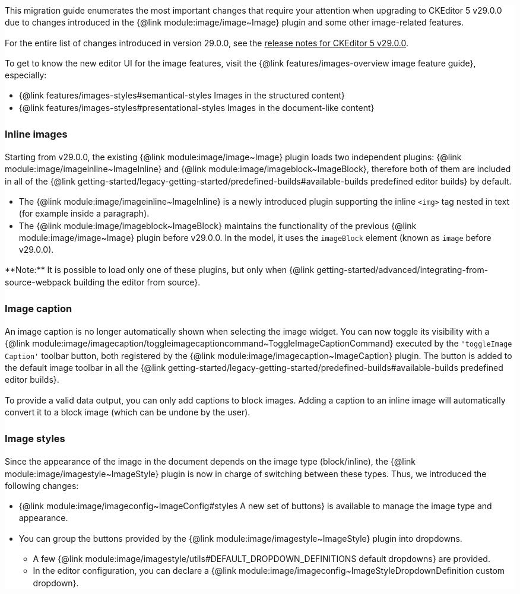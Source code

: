 This migration guide enumerates the most important changes that require your attention when upgrading to CKEditor&nbsp;5 v29.0.0 due to changes introduced in the {@link module:image/image~Image} plugin and some other image-related features.

For the entire list of changes introduced in version 29.0.0, see the [release notes for CKEditor&nbsp;5 v29.0.0](https://github.com/ckeditor/ckeditor5/releases/tag/v29.0.0).

To get to know the new editor UI for the image features, visit the {@link features/images-overview image feature guide}, especially:
* {@link features/images-styles#semantical-styles Images in the structured content}
* {@link features/images-styles#presentational-styles Images in the document-like content}

### Inline images

Starting from v29.0.0, the existing {@link module:image/image~Image} plugin loads two independent plugins: {@link module:image/imageinline~ImageInline} and {@link module:image/imageblock~ImageBlock}, therefore both of them are included in all of the {@link getting-started/legacy-getting-started/predefined-builds#available-builds predefined editor builds} by default.
* The {@link module:image/imageinline~ImageInline} is a newly introduced plugin supporting the inline `<img>` tag nested in text (for example inside a paragraph).
* The {@link module:image/imageblock~ImageBlock} maintains the functionality of the previous {@link module:image/image~Image} plugin before v29.0.0. In the model, it uses the `imageBlock` element (known as `image` before v29.0.0).

<info-box>
	**Note:** It is possible to load only one of these plugins, but only when {@link getting-started/advanced/integrating-from-source-webpack building the editor from source}.
</info-box>

### Image caption

An image caption is no longer automatically shown when selecting the image widget. You can now toggle its visibility with a {@link module:image/imagecaption/toggleimagecaptioncommand~ToggleImageCaptionCommand} executed by the `'toggleImageCaption'` toolbar button, both registered by the {@link module:image/imagecaption~ImageCaption} plugin. The button is added to the default image toolbar in all the {@link getting-started/legacy-getting-started/predefined-builds#available-builds predefined editor builds}.

<info-box>
	To provide a valid data output, you can only add captions to block images. Adding a caption to an inline image will automatically convert it to a block image (which can be undone by the user).
</info-box>

### Image styles

Since the appearance of the image in the document depends on the image type (block/inline), the {@link module:image/imagestyle~ImageStyle} plugin is now in charge of switching between these types. Thus, we introduced the following changes:

* {@link module:image/imageconfig~ImageConfig#styles A new set of buttons} is available to manage the image type and appearance.

* You can group the buttons provided by the {@link module:image/imagestyle~ImageStyle} plugin into dropdowns.
	* A few {@link module:image/imagestyle/utils#DEFAULT_DROPDOWN_DEFINITIONS default dropdowns} are provided.
	* In the editor configuration, you can declare a {@link module:image/imageconfig~ImageStyleDropdownDefinition custom dropdown}.
